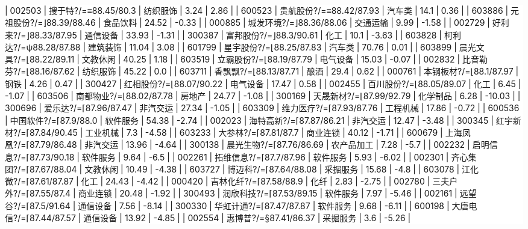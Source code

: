 | 002503 |   搜于特?/=≡88.45/80.3   |  纺织服饰  |    3.24   |  2.86  |
| 600523 | 贵航股份?/=≡88.42/87.93  |   汽车类   |    14.1   |  0.36  |
| 603886 | 元祖股份?/=⌋88.39/88.46  |  食品饮料  |   24.52   | -0.33  |
| 000885 | 城发环境?/=⌋88.36/88.06  |  交通运输  |    9.99   | -1.58  |
| 002729 |  好利来?/=⌋88.33/87.95   |  通信设备  |   33.93   | -1.31  |
| 300387 |  富邦股份?/=⌋88.3/90.61  |    化工    |    10.1   | -3.63  |
| 603828 |  柯利达?/=ψ88.28/87.88   |  建筑装饰  |   11.04   |  3.08  |
| 601799 | 星宇股份?/=⌊88.25/87.83  |   汽车类   |   70.76   |  0.01  |
| 603899 | 晨光文具?/=⌊88.22/89.11  |  文教休闲  |   40.25   |  1.18  |
| 603519 | 立霸股份?/=⌊88.19/87.79  |  电气设备  |   15.03   | -0.07  |
| 002832 | 比音勒芬?/=⌊88.16/87.62  |  纺织服饰  |   45.22   |  0.0   |
| 603711 |  香飘飘?/=⌊88.13/87.71   |    酿酒    |    29.4   |  0.62  |
| 000761 |  本钢板材?/=⌊88.1/87.97  |    钢铁    |    4.26   |  0.47  |
| 300427 | 红相股份?/=⌊88.07/90.22  |  电气设备  |   17.47   |  0.58  |
| 002455 | 百川股份?/=⌊88.05/89.07  |    化工    |    6.45   | -1.07  |
| 603506 | 南都物业?/=⌊88.02/87.78  |   房地产   |   24.77   | -1.08  |
| 300169 | 天晟新材?/=⌊87.99/92.79  |  化学制品  |    6.28   | -10.03 |
| 300696 |  爱乐达?/=⌈87.96/87.47   |  非汽交运  |   27.34   | -1.05  |
| 603309 | 维力医疗?/=⌈87.93/87.76  |  工程机械  |   17.86   | -0.72  |
| 600536 |  中国软件?/=⌈87.9/88.0   |  软件服务  |   54.38   | -2.74  |
| 002023 | 海特高新?/=⌈87.87/86.21  |  非汽交运  |   12.47   | -3.48  |
| 300345 | 红宇新材?/=⌈87.84/90.45  |  工业机械  |    7.3    | -4.58  |
| 603233 |   大参林?/=⌈87.81/87.7   |  商业连锁  |   40.12   | -1.71  |
| 600679 | 上海凤凰?/=⌈87.79/86.48  |  非汽交运  |   13.96   | -4.64  |
| 300138 | 晨光生物?/=⌈87.76/86.69  | 农产品加工 |    7.28   |  -5.7  |
| 002232 | 启明信息?/=⌈87.73/90.18  |  软件服务  |    9.64   |  -6.5  |
| 002261 |  拓维信息?/=⌈87.7/87.96  |  软件服务  |    5.93   | -6.02  |
| 002301 | 齐心集团?/=⌈87.67/88.04  |  文教休闲  |   10.49   | -4.38  |
| 603727 |  博迈科?/=⌈87.64/88.08   |  采掘服务  |   15.68   |  -4.8  |
| 603078 |  江化微?/=⌈87.61/87.87   |    化工    |   24.43   | -4.42  |
| 000420 |  吉林化纤?/=⌈87.58/88.9  |    化纤    |    2.83   | -2.75  |
| 002780 |  三夫户外?/=⌈87.55/87.4  |  商业连锁  |   20.48   | -1.92  |
| 300493 | 润欣科技?/=⌈87.53/89.15  |  软件服务  |    7.97   | -5.46  |
| 002161 |   远望谷?/=⌈87.5/91.64   |  通信设备  |    7.56   | -8.14  |
| 300330 | 华虹计通?/=⌈87.47/87.87  |  软件服务  |    9.68   | -6.11  |
| 600198 | 大唐电信?/=⌈87.44/87.57  |  通信设备  |   13.92   | -4.85  |
| 002554 |  惠博普?/=§87.41/86.37   |  采掘服务  |    3.6    | -5.26  |